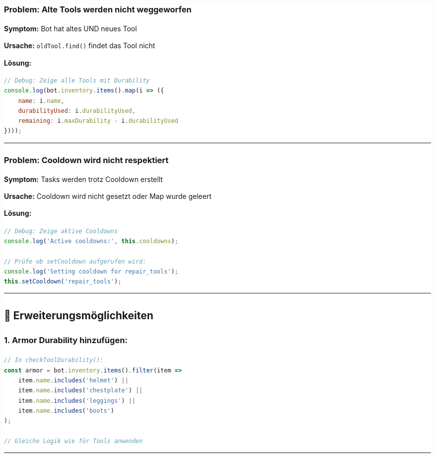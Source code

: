 
### **Problem: Alte Tools werden nicht weggeworfen**

**Symptom:** Bot hat altes UND neues Tool

**Ursache:** `oldTool.find()` findet das Tool nicht

**Lösung:**
```javascript
// Debug: Zeige alle Tools mit Durability
console.log(bot.inventory.items().map(i => ({
    name: i.name,
    durabilityUsed: i.durabilityUsed,
    remaining: i.maxDurability - i.durabilityUsed
})));
```

---

### **Problem: Cooldown wird nicht respektiert**

**Symptom:** Tasks werden trotz Cooldown erstellt

**Ursache:** Cooldown wird nicht gesetzt oder Map wurde geleert

**Lösung:**
```javascript
// Debug: Zeige aktive Cooldowns
console.log('Active cooldowns:', this.cooldowns);

// Prüfe ob setCooldown aufgerufen wird:
console.log('Setting cooldown for repair_tools');
this.setCooldown('repair_tools');
```

---

## 📝 Erweiterungsmöglichkeiten

### **1. Armor Durability hinzufügen:**

```javascript
// In checkToolDurability():
const armor = bot.inventory.items().filter(item =>
    item.name.includes('helmet') ||
    item.name.includes('chestplate') ||
    item.name.includes('leggings') ||
    item.name.includes('boots')
);

// Gleiche Logik wie für Tools anwenden
```

---
